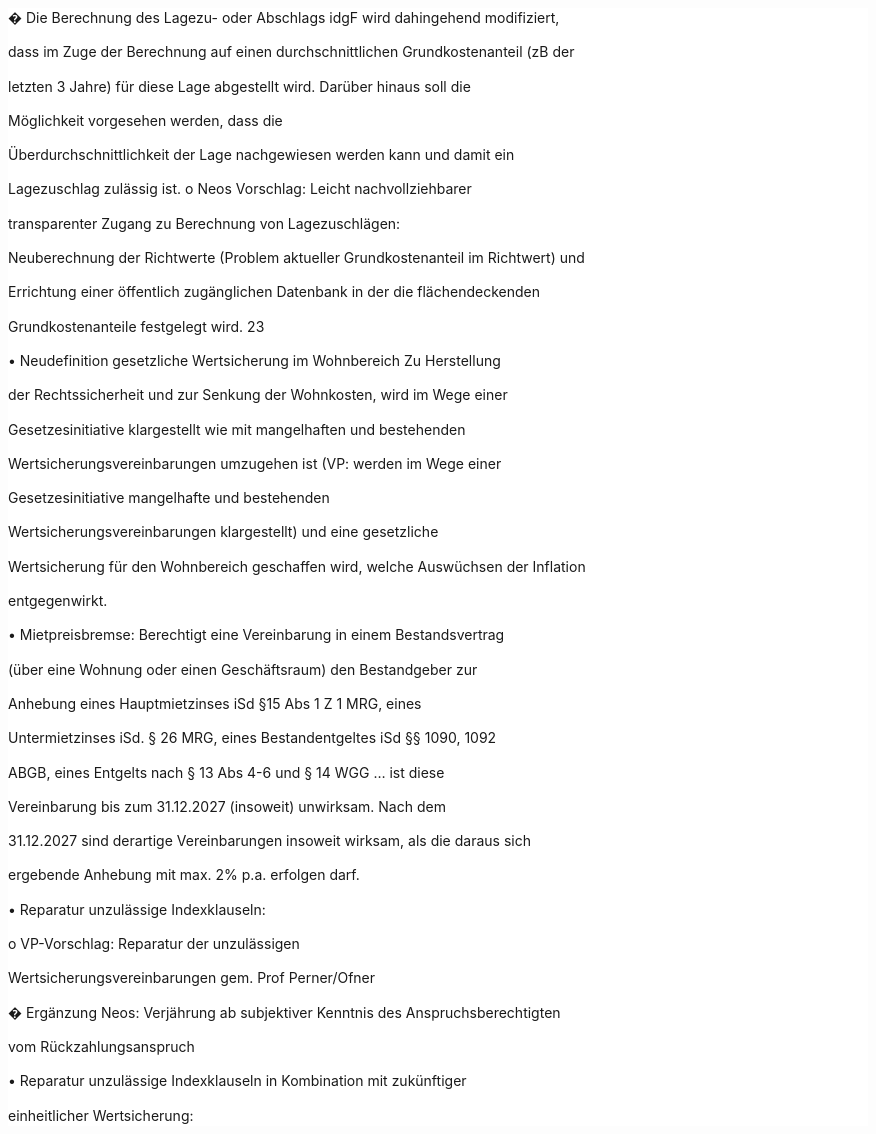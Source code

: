 � Die Berechnung des Lagezu- oder Abschlags idgF wird dahingehend modifiziert, 

dass im Zuge der Berechnung auf einen durchschnittlichen Grundkostenanteil (zB der 

letzten 3 Jahre) für diese Lage abgestellt wird. Darüber hinaus soll die 

Möglichkeit vorgesehen werden, dass die 

Überdurchschnittlichkeit der Lage nachgewiesen werden kann und damit ein 

Lagezuschlag zulässig ist. o Neos Vorschlag: Leicht nachvollziehbarer 

transparenter Zugang zu Berechnung von Lagezuschlägen: 

Neuberechnung der Richtwerte (Problem aktueller Grundkostenanteil im Richtwert) und 

Errichtung einer öffentlich zugänglichen Datenbank in der die flächendeckenden 

Grundkostenanteile festgelegt wird. 23 

• Neudefinition gesetzliche Wertsicherung im Wohnbereich Zu Herstellung 

der Rechtssicherheit und zur Senkung der Wohnkosten, wird im Wege einer 

Gesetzesinitiative klargestellt wie mit mangelhaften und bestehenden 

Wertsicherungsvereinbarungen umzugehen ist (VP: werden im Wege einer 

Gesetzesinitiative mangelhafte und bestehenden 

Wertsicherungsvereinbarungen klargestellt) und eine gesetzliche 

Wertsicherung für den Wohnbereich geschaffen wird, welche Auswüchsen der Inflation 

entgegenwirkt. 

• Mietpreisbremse: Berechtigt eine Vereinbarung in einem Bestandsvertrag 

(über eine Wohnung oder einen Geschäftsraum) den Bestandgeber zur 

Anhebung eines Hauptmietzinses iSd §15 Abs 1 Z 1 MRG, eines 

Untermietzinses iSd. § 26 MRG, eines Bestandentgeltes iSd §§ 1090, 1092 

ABGB, eines Entgelts nach § 13 Abs 4-6 und § 14 WGG … ist diese 

Vereinbarung bis zum 31.12.2027 (insoweit) unwirksam. Nach dem 

31.12.2027 sind derartige Vereinbarungen insoweit wirksam, als die daraus sich 

ergebende Anhebung mit max. 2% p.a. erfolgen darf. 

• Reparatur unzulässige Indexklauseln: 

o VP-Vorschlag: Reparatur der unzulässigen 

Wertsicherungsvereinbarungen gem. Prof Perner/Ofner 

� Ergänzung Neos: Verjährung ab subjektiver Kenntnis des Anspruchsberechtigten 

vom Rückzahlungsanspruch 

• Reparatur unzulässige Indexklauseln in Kombination mit zukünftiger 

einheitlicher Wertsicherung: 
